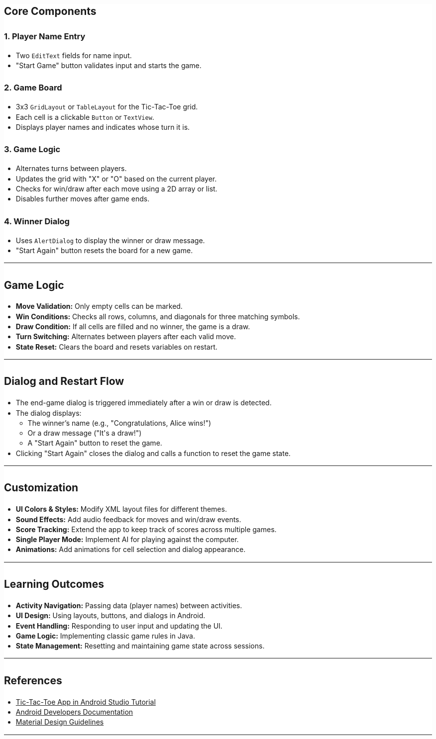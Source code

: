 ## Core Components
### 1. Player Name Entry
- Two `EditText` fields for name input.
- "Start Game" button validates input and starts the game.
### 2. Game Board
- 3x3 `GridLayout` or `TableLayout` for the Tic-Tac-Toe grid.
- Each cell is a clickable `Button` or `TextView`.
- Displays player names and indicates whose turn it is.
### 3. Game Logic
- Alternates turns between players.
- Updates the grid with "X" or "O" based on the current player.
- Checks for win/draw after each move using a 2D array or list.
- Disables further moves after game ends.
### 4. Winner Dialog
- Uses `AlertDialog` to display the winner or draw message.
- "Start Again" button resets the board for a new game.
---
## Game Logic
- **Move Validation:** Only empty cells can be marked.
- **Win Conditions:** Checks all rows, columns, and diagonals for three matching symbols.
- **Draw Condition:** If all cells are filled and no winner, the game is a draw.
- **Turn Switching:** Alternates between players after each valid move.
- **State Reset:** Clears the board and resets variables on restart.
---
## Dialog and Restart Flow
- The end-game dialog is triggered immediately after a win or draw is detected.
- The dialog displays:
  - The winner’s name (e.g., "Congratulations, Alice wins!")
  - Or a draw message ("It's a draw!")
  - A "Start Again" button to reset the game.
- Clicking "Start Again" closes the dialog and calls a function to reset the game state.
---
## Customization
- **UI Colors & Styles:** Modify XML layout files for different themes.
- **Sound Effects:** Add audio feedback for moves and win/draw events.
- **Score Tracking:** Extend the app to keep track of scores across multiple games.
- **Single Player Mode:** Implement AI for playing against the computer.
- **Animations:** Add animations for cell selection and dialog appearance.
---
## Learning Outcomes
- **Activity Navigation:** Passing data (player names) between activities.
- **UI Design:** Using layouts, buttons, and dialogs in Android.
- **Event Handling:** Responding to user input and updating the UI.
- **Game Logic:** Implementing classic game rules in Java.
- **State Management:** Resetting and maintaining game state across sessions.
---
## References
- [Tic-Tac-Toe App in Android Studio Tutorial](https://androidknowledge.com/tic-tac-toe-app-in-android-studio/)
- [Android Developers Documentation](https://developer.android.com/docs)
- [Material Design Guidelines](https://material.io/design)
---